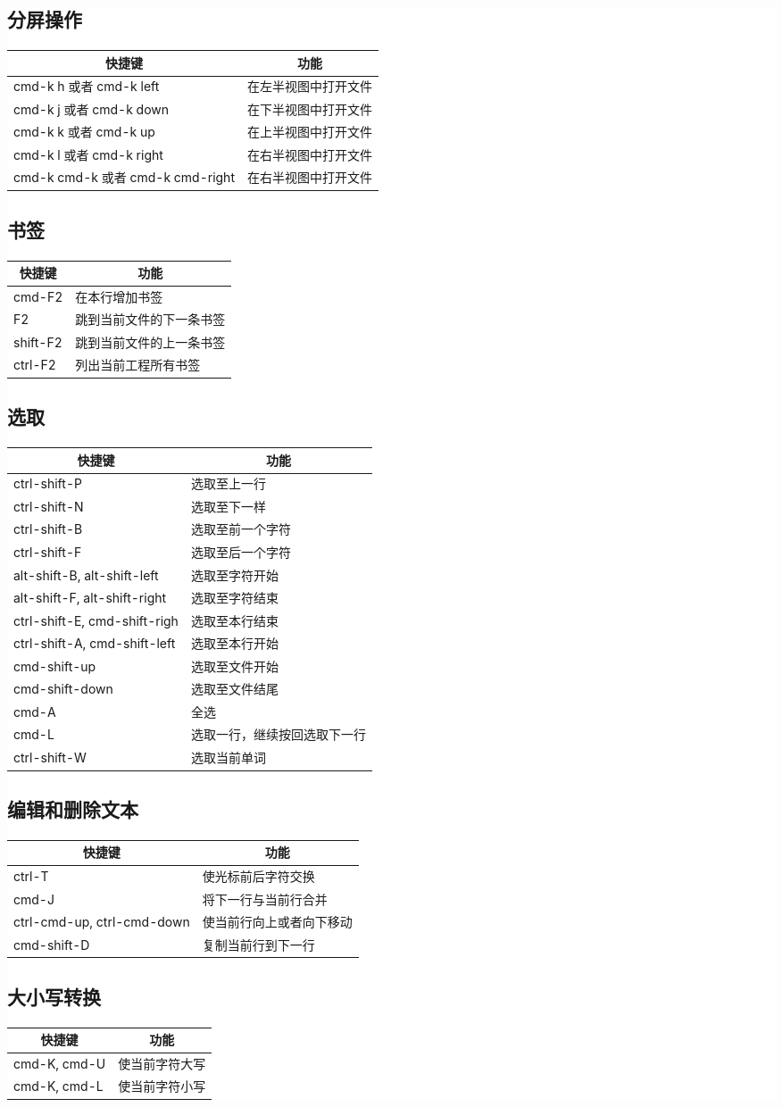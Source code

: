 ## 分屏操作

快捷键 | 功能
----- | ----
cmd-k h 或者 cmd-k left | 在左半视图中打开文件
cmd-k j 或者 cmd-k down | 在下半视图中打开文件
cmd-k k 或者 cmd-k up | 在上半视图中打开文件
cmd-k l 或者 cmd-k right | 在右半视图中打开文件
cmd-k cmd-k 或者 cmd-k cmd-right | 在右半视图中打开文件

## 书签

快捷键 | 功能
----- | ----
cmd-F2 | 在本行增加书签
F2 | 跳到当前文件的下一条书签
shift-F2 | 跳到当前文件的上一条书签
ctrl-F2 | 列出当前工程所有书签

## 选取

快捷键 | 功能
----- | ----
ctrl-shift-P | 选取至上一行
ctrl-shift-N | 选取至下一样
ctrl-shift-B | 选取至前一个字符
ctrl-shift-F | 选取至后一个字符
alt-shift-B, alt-shift-left | 选取至字符开始
alt-shift-F, alt-shift-right | 选取至字符结束
ctrl-shift-E, cmd-shift-righ | 选取至本行结束
ctrl-shift-A, cmd-shift-left | 选取至本行开始
cmd-shift-up | 选取至文件开始
cmd-shift-down	 | 选取至文件结尾
cmd-A | 全选
cmd-L | 选取一行，继续按回选取下一行
ctrl-shift-W | 选取当前单词

## 编辑和删除文本

快捷键 | 功能
----- | ----
ctrl-T | 使光标前后字符交换
cmd-J | 将下一行与当前行合并
ctrl-cmd-up, ctrl-cmd-down | 使当前行向上或者向下移动
cmd-shift-D | 复制当前行到下一行

## 大小写转换

快捷键 | 功能
----- | ----
cmd-K, cmd-U | 使当前字符大写
cmd-K, cmd-L | 使当前字符小写
